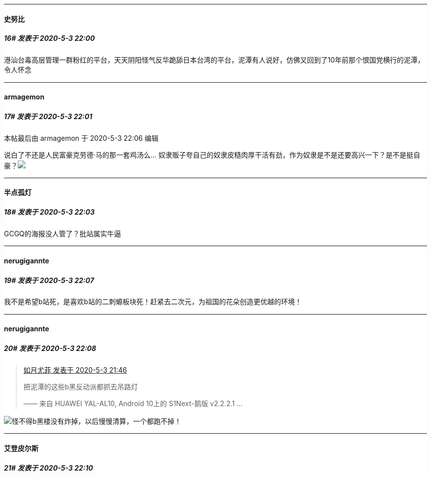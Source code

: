 
-----

####  史努比  
##### 16#       发表于 2020-5-3 22:00


港汕台毒高层管理一群粉红的平台，天天阴阳怪气反华跪舔日本台湾的平台，泥潭有人说好，仿佛又回到了10年前那个恨国党横行的泥潭，令人怀念


-----

####  armagemon  
##### 17#       发表于 2020-5-3 22:01


 本帖最后由 armagemon 于 2020-5-3 22:06 编辑 

说白了不还是人民富豪克劳德·马的那一套鸡汤么...
奴隶贩子夸自己的奴隶皮糙肉厚干活有劲，作为奴隶是不是还要高兴一下？是不是挺自豪？<img src="https://static.saraba1st.com/image/smiley/face2017/067.png" referrerpolicy="no-referrer">


-----

####  半点孤灯  
##### 18#       发表于 2020-5-3 22:03


GCGQ的海报没人管了？批站属实牛逼


-----

####  nerugigannte  
##### 19#       发表于 2020-5-3 22:07


我不是希望b站死，是喜欢b站的二刺螈板块死！赶紧去二次元，为祖国的花朵创造更优越的环境！


-----

####  nerugigannte  
##### 20#       发表于 2020-5-3 22:08


<blockquote><a href="httphttps://bbs.saraba1st.com/2b/forum.php?mod=redirect&amp;goto=findpost&amp;pid=47293042&amp;ptid=1932273" target="_blank">如月尤菲 发表于 2020-5-3 21:46</a>

把泥潭的这些b黑反动派都抓去吊路灯


—— 来自 HUAWEI YAL-AL10, Android 10上的 S1Next-鹅版 v2.2.2.1 ...</blockquote>
<img src="https://static.saraba1st.com/image/smiley/face2017/067.png" referrerpolicy="no-referrer">怪不得b黑楼没有炸掉，以后慢慢清算，一个都跑不掉！


-----

####  艾登皮尔斯  
##### 21#       发表于 2020-5-3 22:10
